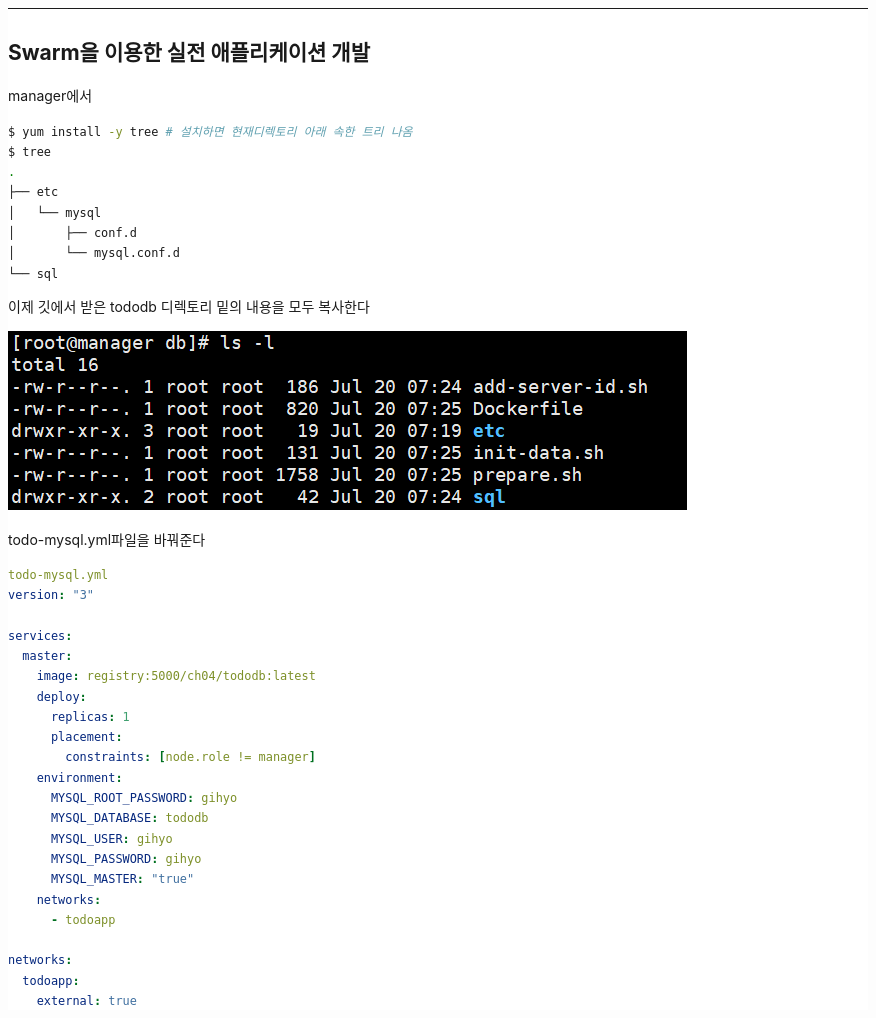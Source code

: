 ```sh
```

---

## Swarm을 이용한 실전 애플리케이션 개발

manager에서

```sh
$ yum install -y tree # 설치하면 현재디렉토리 아래 속한 트리 나옴
$ tree
.
├── etc
│   └── mysql
│       ├── conf.d
│       └── mysql.conf.d
└── sql
```

이제 깃에서 받은 tododb 디렉토리 밑의 내용을 모두 복사한다

![image-20200720170750826](200720_docker_day5.assets/image-20200720170750826.png)

todo-mysql.yml파일을 바꿔준다

```yml
todo-mysql.yml
version: "3"

services:
  master:
    image: registry:5000/ch04/tododb:latest
    deploy:
      replicas: 1
      placement:
        constraints: [node.role != manager]
    environment:
      MYSQL_ROOT_PASSWORD: gihyo 
      MYSQL_DATABASE: tododb 
      MYSQL_USER: gihyo 
      MYSQL_PASSWORD: gihyo 
      MYSQL_MASTER: "true"
    networks:
      - todoapp

networks:
  todoapp:
    external: true
```
